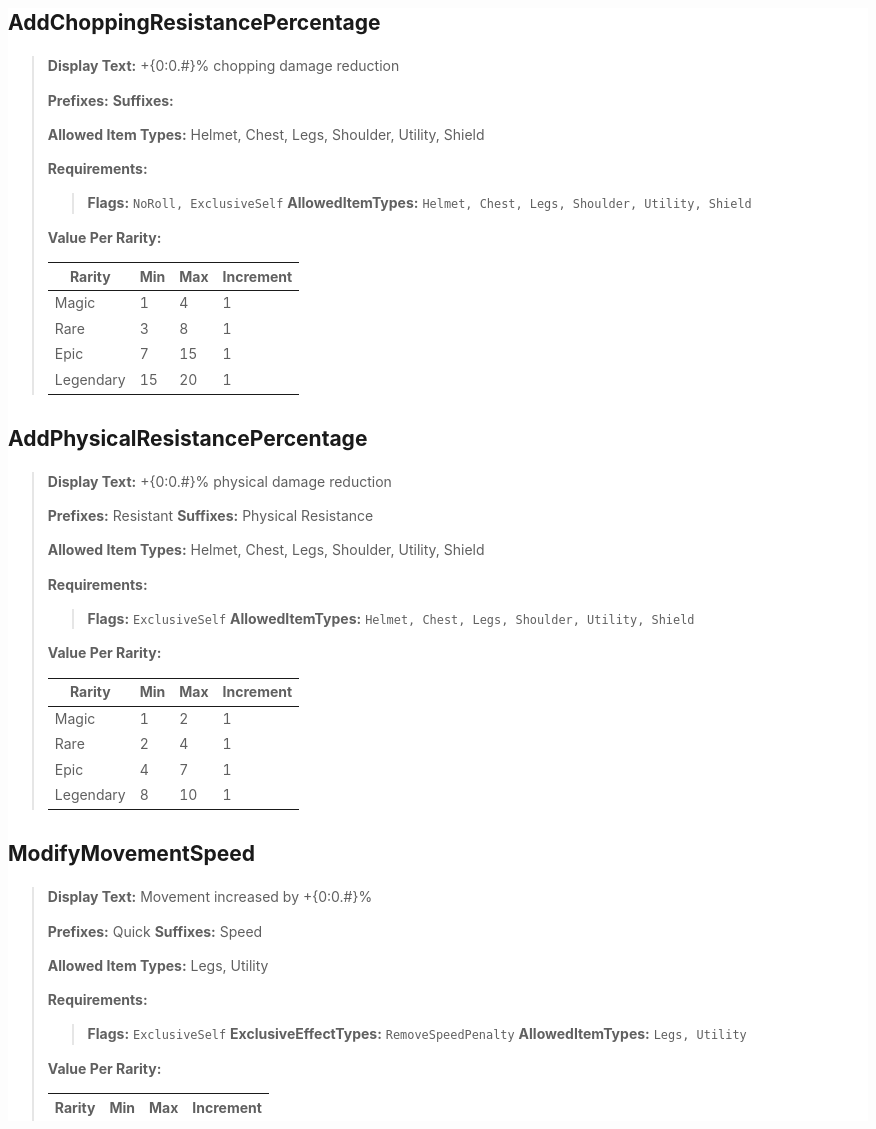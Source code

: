 ## AddChoppingResistancePercentage

> **Display Text:** +{0:0.#}% chopping damage reduction
> 
> **Prefixes:** 
> **Suffixes:** 
> 
> **Allowed Item Types:** Helmet, Chest, Legs, Shoulder, Utility, Shield
> 
> **Requirements:**
> > **Flags:** `NoRoll, ExclusiveSelf`
> > **AllowedItemTypes:** `Helmet, Chest, Legs, Shoulder, Utility, Shield`
> 
> **Value Per Rarity:**
> 
> |Rarity|Min|Max|Increment|
> |--|--|--|--|
> |Magic|1|4|1|
> |Rare|3|8|1|
> |Epic|7|15|1|
> |Legendary|15|20|1|

## AddPhysicalResistancePercentage

> **Display Text:** +{0:0.#}% physical damage reduction
> 
> **Prefixes:** Resistant
> **Suffixes:** Physical Resistance
> 
> **Allowed Item Types:** Helmet, Chest, Legs, Shoulder, Utility, Shield
> 
> **Requirements:**
> > **Flags:** `ExclusiveSelf`
> > **AllowedItemTypes:** `Helmet, Chest, Legs, Shoulder, Utility, Shield`
> 
> **Value Per Rarity:**
> 
> |Rarity|Min|Max|Increment|
> |--|--|--|--|
> |Magic|1|2|1|
> |Rare|2|4|1|
> |Epic|4|7|1|
> |Legendary|8|10|1|

## ModifyMovementSpeed

> **Display Text:** Movement increased by +{0:0.#}%
> 
> **Prefixes:** Quick
> **Suffixes:** Speed
> 
> **Allowed Item Types:** Legs, Utility
> 
> **Requirements:**
> > **Flags:** `ExclusiveSelf`
> > **ExclusiveEffectTypes:** `RemoveSpeedPenalty`
> > **AllowedItemTypes:** `Legs, Utility`
> 
> **Value Per Rarity:**
> 
> |Rarity|Min|Max|Increment|
> |--|--|--|--|